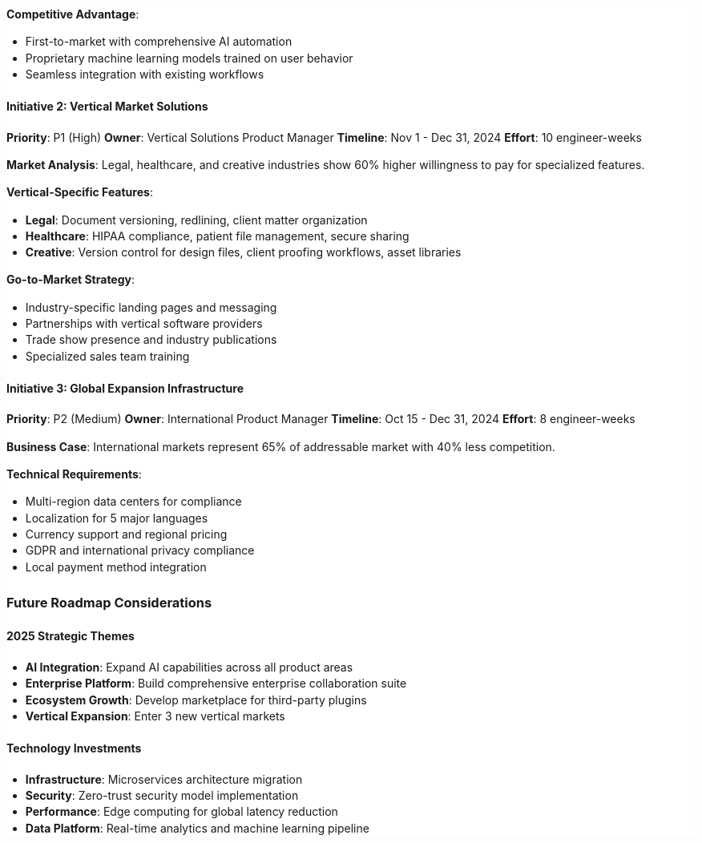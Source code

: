 **Competitive Advantage**:
- First-to-market with comprehensive AI automation
- Proprietary machine learning models trained on user behavior
- Seamless integration with existing workflows

#### Initiative 2: Vertical Market Solutions
**Priority**: P1 (High)
**Owner**: Vertical Solutions Product Manager
**Timeline**: Nov 1 - Dec 31, 2024
**Effort**: 10 engineer-weeks

**Market Analysis**: Legal, healthcare, and creative industries show 60% higher willingness to pay for specialized features.

**Vertical-Specific Features**:
- **Legal**: Document versioning, redlining, client matter organization
- **Healthcare**: HIPAA compliance, patient file management, secure sharing
- **Creative**: Version control for design files, client proofing workflows, asset libraries

**Go-to-Market Strategy**:
- Industry-specific landing pages and messaging
- Partnerships with vertical software providers
- Trade show presence and industry publications
- Specialized sales team training

#### Initiative 3: Global Expansion Infrastructure
**Priority**: P2 (Medium)
**Owner**: International Product Manager
**Timeline**: Oct 15 - Dec 31, 2024
**Effort**: 8 engineer-weeks

**Business Case**: International markets represent 65% of addressable market with 40% less competition.

**Technical Requirements**:
- Multi-region data centers for compliance
- Localization for 5 major languages
- Currency support and regional pricing
- GDPR and international privacy compliance
- Local payment method integration

### Future Roadmap Considerations

#### 2025 Strategic Themes
- **AI Integration**: Expand AI capabilities across all product areas
- **Enterprise Platform**: Build comprehensive enterprise collaboration suite
- **Ecosystem Growth**: Develop marketplace for third-party plugins
- **Vertical Expansion**: Enter 3 new vertical markets

#### Technology Investments
- **Infrastructure**: Microservices architecture migration
- **Security**: Zero-trust security model implementation
- **Performance**: Edge computing for global latency reduction
- **Data Platform**: Real-time analytics and machine learning pipeline
